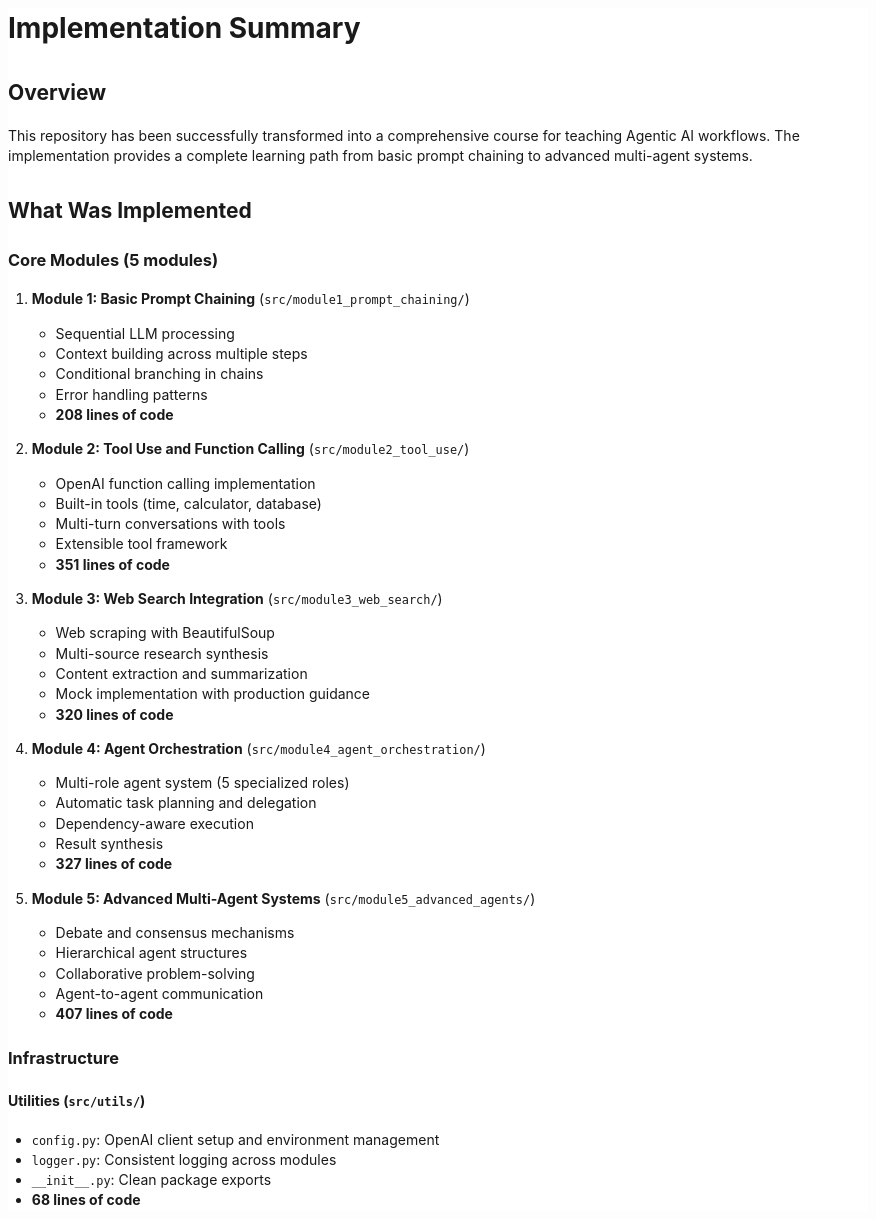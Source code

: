 # Implementation Summary

## Overview

This repository has been successfully transformed into a comprehensive course for teaching Agentic AI workflows. The implementation provides a complete learning path from basic prompt chaining to advanced multi-agent systems.

## What Was Implemented

### Core Modules (5 modules)

1. **Module 1: Basic Prompt Chaining** (`src/module1_prompt_chaining/`)
   - Sequential LLM processing
   - Context building across multiple steps
   - Conditional branching in chains
   - Error handling patterns
   - **208 lines of code**

2. **Module 2: Tool Use and Function Calling** (`src/module2_tool_use/`)
   - OpenAI function calling implementation
   - Built-in tools (time, calculator, database)
   - Multi-turn conversations with tools
   - Extensible tool framework
   - **351 lines of code**

3. **Module 3: Web Search Integration** (`src/module3_web_search/`)
   - Web scraping with BeautifulSoup
   - Multi-source research synthesis
   - Content extraction and summarization
   - Mock implementation with production guidance
   - **320 lines of code**

4. **Module 4: Agent Orchestration** (`src/module4_agent_orchestration/`)
   - Multi-role agent system (5 specialized roles)
   - Automatic task planning and delegation
   - Dependency-aware execution
   - Result synthesis
   - **327 lines of code**

5. **Module 5: Advanced Multi-Agent Systems** (`src/module5_advanced_agents/`)
   - Debate and consensus mechanisms
   - Hierarchical agent structures
   - Collaborative problem-solving
   - Agent-to-agent communication
   - **407 lines of code**

### Infrastructure

#### Utilities (`src/utils/`)
- `config.py`: OpenAI client setup and environment management
- `logger.py`: Consistent logging across modules
- `__init__.py`: Clean package exports
- **68 lines of code**
